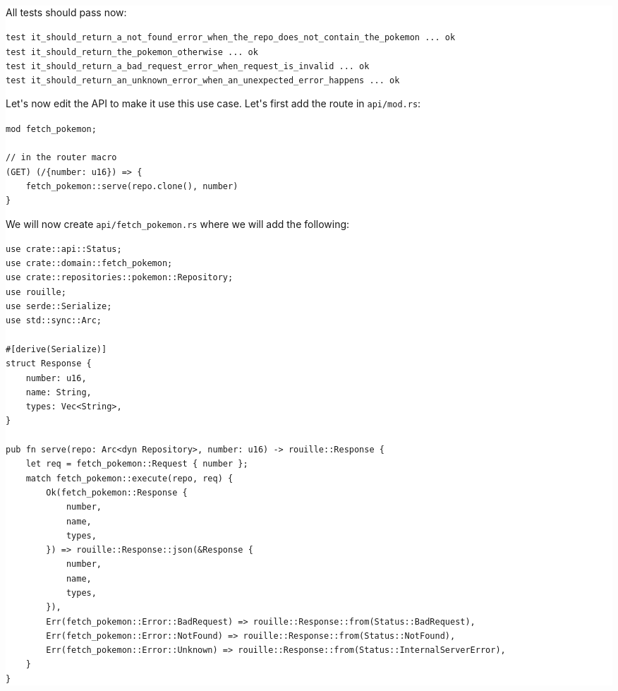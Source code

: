 All tests should pass now:

```
test it_should_return_a_not_found_error_when_the_repo_does_not_contain_the_pokemon ... ok
test it_should_return_the_pokemon_otherwise ... ok
test it_should_return_a_bad_request_error_when_request_is_invalid ... ok
test it_should_return_an_unknown_error_when_an_unexpected_error_happens ... ok
```

Let's now edit the API to make it use this use case. Let's first add the route in `api/mod.rs`:

```
mod fetch_pokemon;

// in the router macro
(GET) (/{number: u16}) => {
    fetch_pokemon::serve(repo.clone(), number)
}
```

We will now create `api/fetch_pokemon.rs` where we will add the following:

```
use crate::api::Status;
use crate::domain::fetch_pokemon;
use crate::repositories::pokemon::Repository;
use rouille;
use serde::Serialize;
use std::sync::Arc;

#[derive(Serialize)]
struct Response {
    number: u16,
    name: String,
    types: Vec<String>,
}

pub fn serve(repo: Arc<dyn Repository>, number: u16) -> rouille::Response {
    let req = fetch_pokemon::Request { number };
    match fetch_pokemon::execute(repo, req) {
        Ok(fetch_pokemon::Response {
            number,
            name,
            types,
        }) => rouille::Response::json(&Response {
            number,
            name,
            types,
        }),
        Err(fetch_pokemon::Error::BadRequest) => rouille::Response::from(Status::BadRequest),
        Err(fetch_pokemon::Error::NotFound) => rouille::Response::from(Status::NotFound),
        Err(fetch_pokemon::Error::Unknown) => rouille::Response::from(Status::InternalServerError),
    }
}
```
